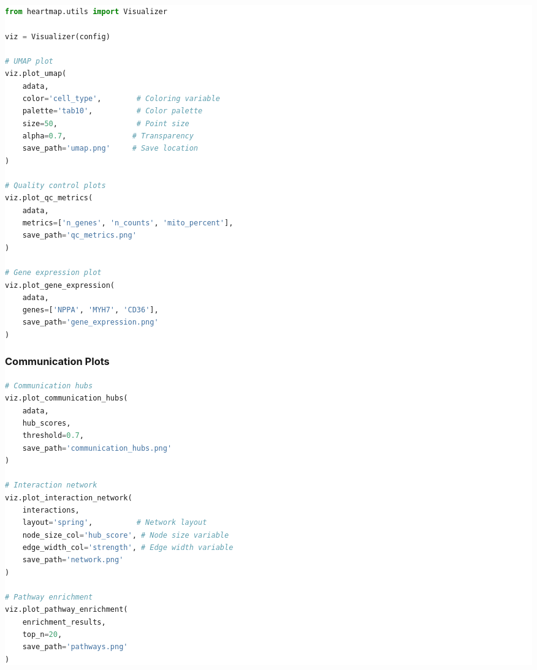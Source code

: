 ```python
from heartmap.utils import Visualizer

viz = Visualizer(config)

# UMAP plot
viz.plot_umap(
    adata,
    color='cell_type',        # Coloring variable
    palette='tab10',          # Color palette
    size=50,                  # Point size
    alpha=0.7,               # Transparency
    save_path='umap.png'     # Save location
)

# Quality control plots
viz.plot_qc_metrics(
    adata,
    metrics=['n_genes', 'n_counts', 'mito_percent'],
    save_path='qc_metrics.png'
)

# Gene expression plot
viz.plot_gene_expression(
    adata,
    genes=['NPPA', 'MYH7', 'CD36'],
    save_path='gene_expression.png'
)
```

### Communication Plots

```python
# Communication hubs
viz.plot_communication_hubs(
    adata,
    hub_scores,
    threshold=0.7,
    save_path='communication_hubs.png'
)

# Interaction network
viz.plot_interaction_network(
    interactions,
    layout='spring',          # Network layout
    node_size_col='hub_score', # Node size variable
    edge_width_col='strength', # Edge width variable
    save_path='network.png'
)

# Pathway enrichment
viz.plot_pathway_enrichment(
    enrichment_results,
    top_n=20,
    save_path='pathways.png'
)
```

